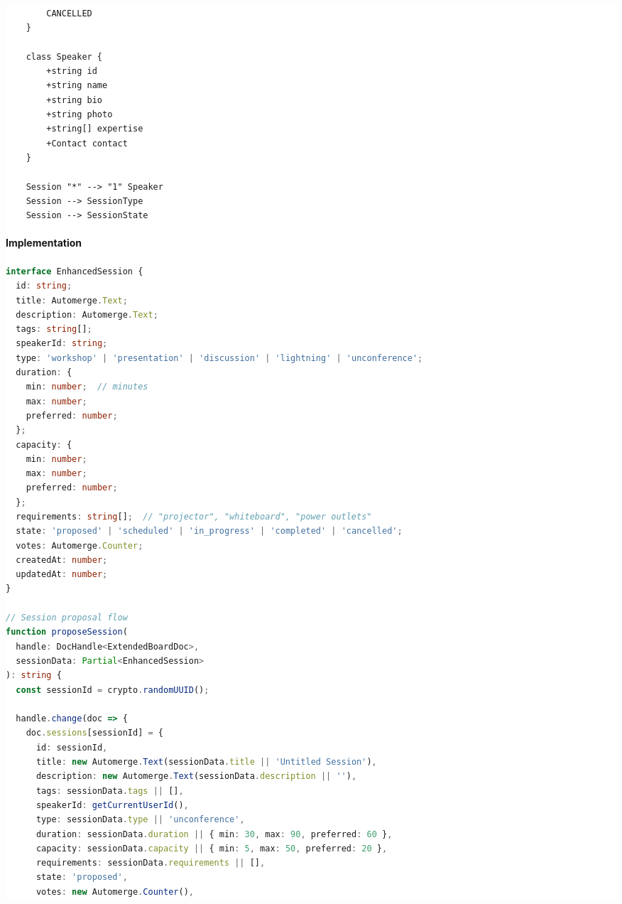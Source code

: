 ```mermaid
        CANCELLED
    }
    
    class Speaker {
        +string id
        +string name
        +string bio
        +string photo
        +string[] expertise
        +Contact contact
    }
    
    Session "*" --> "1" Speaker
    Session --> SessionType
    Session --> SessionState
```

#### Implementation

```typescript
interface EnhancedSession {
  id: string;
  title: Automerge.Text;
  description: Automerge.Text;
  tags: string[];
  speakerId: string;
  type: 'workshop' | 'presentation' | 'discussion' | 'lightning' | 'unconference';
  duration: {
    min: number;  // minutes
    max: number;
    preferred: number;
  };
  capacity: {
    min: number;
    max: number;
    preferred: number;
  };
  requirements: string[];  // "projector", "whiteboard", "power outlets"
  state: 'proposed' | 'scheduled' | 'in_progress' | 'completed' | 'cancelled';
  votes: Automerge.Counter;
  createdAt: number;
  updatedAt: number;
}

// Session proposal flow
function proposeSession(
  handle: DocHandle<ExtendedBoardDoc>,
  sessionData: Partial<EnhancedSession>
): string {
  const sessionId = crypto.randomUUID();
  
  handle.change(doc => {
    doc.sessions[sessionId] = {
      id: sessionId,
      title: new Automerge.Text(sessionData.title || 'Untitled Session'),
      description: new Automerge.Text(sessionData.description || ''),
      tags: sessionData.tags || [],
      speakerId: getCurrentUserId(),
      type: sessionData.type || 'unconference',
      duration: sessionData.duration || { min: 30, max: 90, preferred: 60 },
      capacity: sessionData.capacity || { min: 5, max: 50, preferred: 20 },
      requirements: sessionData.requirements || [],
      state: 'proposed',
      votes: new Automerge.Counter(),
```
